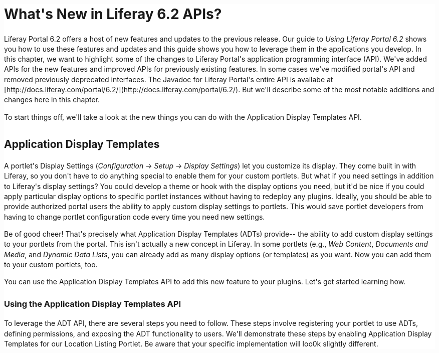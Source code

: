 # What's New in Liferay 6.2 APIs? [](id=whats-new-in-liferay-6-2-apis-liferay-portal-6-2-dev-guide-en)



Liferay Portal 6.2 offers a host of new features and updates to the previous
release. Our guide to *Using Liferay Portal 6.2* shows you how to use these
features and updates and this guide shows you how to leverage them in the
applications you develop. In this chapter, we want to highlight some of the
changes to Liferay Portal's application programming interface (API). We've added
APIs for the new features and improved APIs for previously existing features. In
some cases we've modified portal's API and removed previously deprecated
interfaces. The Javadoc for Liferay Portal's entire API is availabe at
[http://docs.liferay.com/portal/6.2/](http://docs.liferay.com/portal/6.2/). But
we'll describe some of the most notable additions and changes here in this
chapter. 

To start things off, we'll take a look at the new things you can do with the
Application Display Templates API. 

## Application Display Templates [](id=application-display-templates-liferay-portal-6-2-dev-guide-14-en)

A portlet's Display Settings (*Configuration* &rarr; *Setup* &rarr; *Display
Settings*) let you customize its display. They come built in with Liferay, so
you don't have to do anything special to enable them for your custom portlets.
But what if you need settings in addition to Liferay's display settings? You
could develop a theme or hook with the display options you need, but it'd be
nice if you could apply particular display options to specific portlet
instances without having to redeploy any plugins. Ideally, you should be able
to provide authorized portal users the ability to apply custom display settings
to portlets. This would save portlet developers from having to change portlet
configuration code every time you need new settings. 

Be of good cheer! That's precisely what Application Display Templates (ADTs)
provide-- the ability to add custom display settings to your portlets from the
portal. This isn't actually a new concept in Liferay. In some portlets (e.g.,
*Web Content*, *Documents and Media*, and *Dynamic Data Lists*, you can already
add as many display options (or templates) as you want. Now you can add them to
your custom portlets, too.

You can use the Application Display Templates API to add this new feature to
your plugins. Let's get started learning how.

### Using the Application Display Templates API [](id=application-display-templates-api-liferay-portal-6-2-dev-guide-14-en)

To leverage the ADT API, there are several steps you need to follow. These
steps involve registering your portlet to use ADTs, defining permissions, and
exposing the ADT functionality to users. We'll demonstrate these steps by
enabling Application Display Templates for our Location Listing Portlet. Be
aware that your specific implementation will loo0k slightly different.
